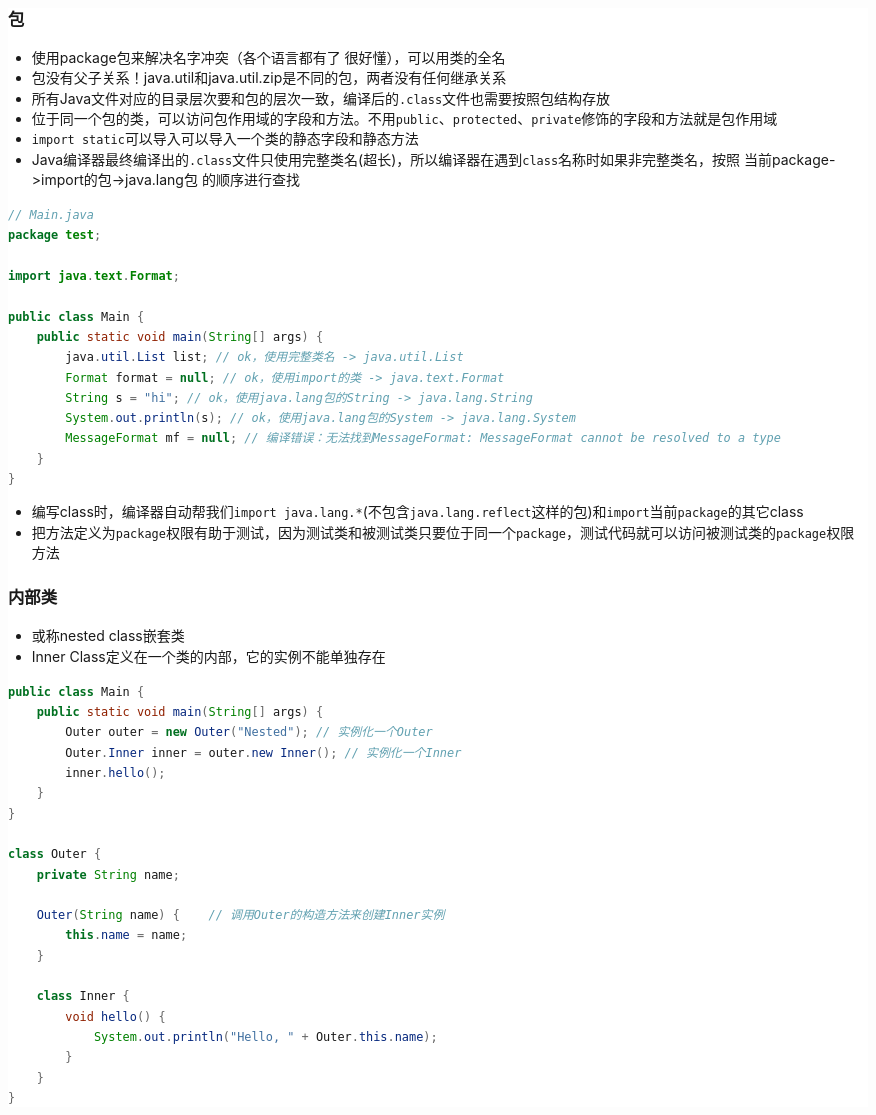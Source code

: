 ### 包

- 使用package包来解决名字冲突（各个语言都有了 很好懂），可以用类的全名
- 包没有父子关系！java.util和java.util.zip是不同的包，两者没有任何继承关系
- 所有Java文件对应的目录层次要和包的层次一致，编译后的`.class`文件也需要按照包结构存放
- 位于同一个包的类，可以访问包作用域的字段和方法。不用`public`、`protected`、`private`修饰的字段和方法就是包作用域
- `import static`可以导入可以导入一个类的静态字段和静态方法
- Java编译器最终编译出的`.class`文件只使用完整类名(超长)，所以编译器在遇到`class`名称时如果非完整类名，按照 当前package->import的包->java.lang包 的顺序进行查找

```java
// Main.java
package test;

import java.text.Format;

public class Main {
    public static void main(String[] args) {
        java.util.List list; // ok，使用完整类名 -> java.util.List
        Format format = null; // ok，使用import的类 -> java.text.Format
        String s = "hi"; // ok，使用java.lang包的String -> java.lang.String
        System.out.println(s); // ok，使用java.lang包的System -> java.lang.System
        MessageFormat mf = null; // 编译错误：无法找到MessageFormat: MessageFormat cannot be resolved to a type
    }
}
```

- 编写class时，编译器自动帮我们`import java.lang.*`(不包含`java.lang.reflect`这样的包)和`import`当前`package`的其它class
- 把方法定义为`package`权限有助于测试，因为测试类和被测试类只要位于同一个`package`，测试代码就可以访问被测试类的`package`权限方法

### 内部类

- 或称nested class嵌套类
- Inner Class定义在一个类的内部，它的实例不能单独存在

```java
public class Main {
    public static void main(String[] args) {
        Outer outer = new Outer("Nested"); // 实例化一个Outer
        Outer.Inner inner = outer.new Inner(); // 实例化一个Inner
        inner.hello();
    }
}

class Outer {
    private String name;

    Outer(String name) {	// 调用Outer的构造方法来创建Inner实例
        this.name = name;
    }

    class Inner {
        void hello() {
            System.out.println("Hello, " + Outer.this.name);
        }
    }
}
```
